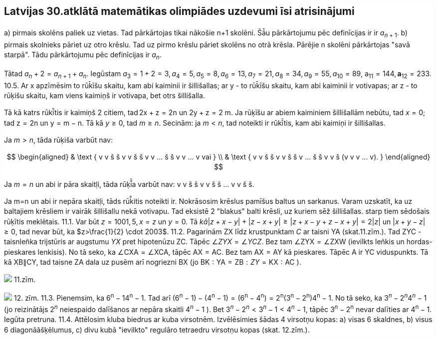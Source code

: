 ## Latvijas 30.atklātā matemātikas olimpiādes uzdevumi īsi atrisinājumi

a) pirmais skolēns paliek uz vietas. Tad pārkārtojas tikai nākošie n+1 skolēni. Šā̄u pārkārtojumu pēc definīcijas ir ir $a_{n+1}$.
b) pirmais skolnieks pāriet uz otro krēslu. Tad uz pirmo krēslu pāriet skolēns no otrā krēsla. Pārējie n skolēni pārkārtojas "savā starpā". Tādu pārkārtojumu pēc definīcijas ir $a_{n}$.

Tātad $a_{n}+2=a_{n+1}+a_{n}$. Iegūstam $a_{3}=1+2=3, a_{4}=5, a_{5}=8, a_{6}=13, a_{7}=21, a_{8}=34, a_{9}=55, a_{10}=89$, $\mathrm{a}_{11}=144, \mathbf{a}_{12}=233$.
10.5. Ar x apzīmēsim to rūk̄īšu skaitu, kam abi kaiminii ir šillišallas; ar y - to rūk̄īšu skaitu, kam abi kaiminii ir votivapas; ar z - to rūķišu skaitu, kam viens kaimiņš ir votivapa, bet otrs šillišalla.

Tā kā katrs rūkī̄tis ir kaimiņš 2 citiem, $\operatorname{tad} 2 \mathrm{x}+\mathrm{z}=2 \mathrm{n}$ un $2 \mathrm{y}+\mathrm{z}=2 \mathrm{~m}$.
Ja rūķīšu ar abiem kaiminiem šillišallām nebūtu, tad $x=0$; tad $\mathrm{z}=2 \mathrm{n}$ un $\mathrm{y}=\mathrm{m}-\mathrm{n}$. Tā kā $y \geq 0$, tad $m \geq n$. Secinām: ja $m<n$, tad noteikti ir rūkī̄tis, kam abi kaimiņi ir šillišallas.

Ja $m>n$, tāda rūķiša varbūt nav:

$$
\begin{aligned}
& \text { v v š š v v š š v v ... š š v v ... v vai } \\
& \text { v v š š v v š š v ... š š v v š (v v v ... v). }
\end{aligned}
$$

Ja $m=n$ un abi ir pāra skaitḷi, tāda rūķī̌̌a varbūt nav:
v v š š v v š š ... v v š š.

Ja m=n un abi ir nepāra skaitḷi, tāds rūk̄̄itis noteikti ir. Nokrāsosim krēslus pamīšus baltus un sarkanus. Varam uzskatīt, ka uz baltajiem krēsliem ir vairāk šillišallu nekā votivapu. Tad eksistē 2 "blakus" balti krēsli, uz kuriem sēž šillišallas. starp tiem sēdošais rūķītis meklētais.
11.1. Var būt $z=1001,5, x=z$ un $y=0$. Tā $k \bar{a}|z+x-y|+|z-x+y| \geq|z+x-y+z-x+y|=2|z|$ un $|x+y-z| \geq 0$, tad nevar būt, ka $z>\frac{1}{2} \cdot 2003$.
11.2. Pagarinām ZX līdz krustpunktam $C$ ar taisni YA (skat.11.zīm.). Tad ZYC - taisnleñka trijstūris ar augstumu $Y X$ pret hipotenūzu ZC. Tāpēc $\angle Z Y X=\angle Y C Z$. Bez tam $\angle \mathrm{ZYX}=\angle \mathrm{ZXW}$ (ievilkts leñkis un hordas-pieskares lenkisis). No tā seko, ka $\angle \mathrm{CXA}=\angle \mathrm{XCA}$, tāpēc $\mathrm{AX}=\mathrm{AC}$. Bez tam $\mathrm{AX}=\mathrm{AY}$ kā pieskares. Tāpēc A ir YC viduspunkts. Tā kā $\mathrm{XB} \| \mathrm{CY}$, tad taisne ZA dala uz pusēm arī nogriezni BX (jo $\mathrm{BK}: \mathrm{YA}=\mathrm{ZB}: Z Y=\mathrm{KX}: \mathrm{AC}$ ).

![](https://cdn.mathpix.com/cropped/2024_09_24_22c8e3ef3e44e0b30869g-6.jpg?height=293&width=595&top_left_y=1689&top_left_x=570)
11.zīm.

![](https://cdn.mathpix.com/cropped/2024_09_24_22c8e3ef3e44e0b30869g-6.jpg?height=295&width=300&top_left_y=1691&top_left_x=1186)
12. zīm.
11.3. Pienemsim, ka $6^{\mathrm{n}}-14^{\mathrm{n}}-1$. Tad arī $\left(6^{\mathrm{n}}-1\right)-\left(4^{\mathrm{n}}-1\right)=\left(6^{\mathrm{n}}-4^{\mathrm{n}}\right)=2^{\mathrm{n}}\left(3^{\mathrm{n}}-2^{\mathrm{n}}\right) 4^{\mathrm{n}}-1$. No tā seko, ka $3^{n}-2^{n} 4^{n}-1$ (jo reizinātājs $2^{n}$ neiespaido dalīšanos ar nepāra skaitli $4^{n}-1$ ). Bet $3^{n}-2^{n}<3^{n}-1<4^{n}-1$, tāpēc $3^{n}-2^{\mathrm{n}}$ nevar dalīties ar $4^{\mathrm{n}}-1$. Iegūta pretruna.
11.4. Attēlosim kluba biedrus ar kuba virsotnēm. Izvēlēsimies šādas 4 virsotņu kopas:
a) visas 6 skaldnes,
b) visus 6 diagonāǎšķēlumus,
c) divu kubā "ievilkto" regulāro tetraedru virsotṇu kopas (skat. 12.zīm.).
